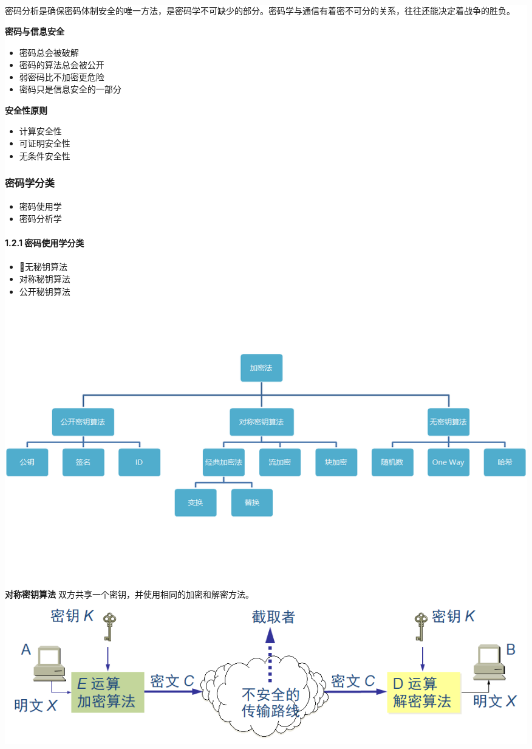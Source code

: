 密码分析是确保密码体制安全的唯一方法，是密码学不可缺少的部分。密码学与通信有着密不可分的关系，往往还能决定着战争的胜负。

**密码与信息安全**

- 密码总会被破解
- 密码的算法总会被公开
- 弱密码比不加密更危险
- 密码只是信息安全的一部分

**安全性原则**

- 计算安全性
- 可证明安全性
- 无条件安全性

### 密码学分类

- 密码使用学
- 密码分析学

#### 1.2.1 密码使用学分类

- 无秘钥算法
- 对称秘钥算法
- 公开秘钥算法

![](files/1-2-1.png)

**对称密钥算法**
双方共享一个密钥，并使用相同的加密和解密方法。
![](files/1-2-1-2.png)
